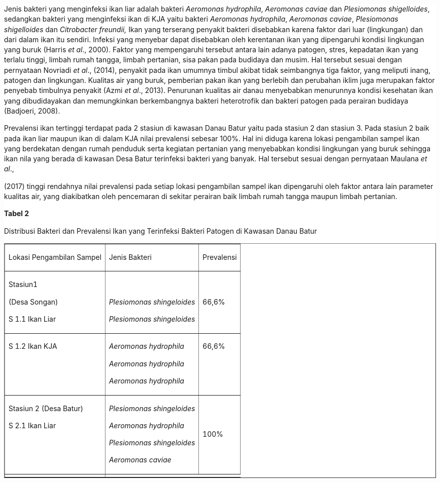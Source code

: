 <p><span class="font2">Jenis bakteri yang menginfeksi ikan liar adalah bakteri </span><span class="font2" style="font-style:italic;">Aeromonas hydrophila</span><span class="font2">, </span><span class="font2" style="font-style:italic;">Aeromonas caviae</span><span class="font2"> dan </span><span class="font2" style="font-style:italic;">Plesiomonas shigelloides</span><span class="font2">, sedangkan bakteri yang menginfeksi ikan di KJA yaitu bakteri </span><span class="font2" style="font-style:italic;">Aeromonas hydrophila</span><span class="font2">, </span><span class="font2" style="font-style:italic;">Aeromonas caviae</span><span class="font2">, </span><span class="font2" style="font-style:italic;">Plesiomonas shigelloides </span><span class="font2">dan </span><span class="font2" style="font-style:italic;">Citrobacter freundii,</span><span class="font2"> Ikan yang terserang penyakit bakteri disebabkan karena faktor dari luar (lingkungan) dan dari dalam ikan itu sendiri. Infeksi yang menyebar dapat disebabkan oleh kerentanan ikan yang dipengaruhi kondisi lingkungan yang buruk (Harris </span><span class="font2" style="font-style:italic;">et al</span><span class="font2">., 2000). Faktor yang mempengaruhi tersebut antara lain adanya patogen, stres, kepadatan ikan yang terlalu tinggi, limbah rumah tangga, limbah pertanian, sisa pakan pada budidaya dan musim. Hal tersebut sesuai dengan pernyataan Novriadi </span><span class="font2" style="font-style:italic;">et al</span><span class="font2">., (2014), penyakit pada ikan umumnya timbul akibat tidak seimbangnya tiga faktor, yang meliputi inang, patogen dan lingkungan. Kualitas air yang buruk, pemberian pakan ikan yang berlebih dan perubahan iklim juga merupakan faktor penyebab timbulnya penyakit (Azmi </span><span class="font2" style="font-style:italic;">et al</span><span class="font2">., 2013). Penurunan kualitas air danau menyebabkan menurunnya kondisi kesehatan ikan yang dibudidayakan dan memungkinkan berkembangnya bakteri heterotrofik dan bakteri patogen pada perairan budidaya (Badjoeri, 2008).</span></p>
<p><span class="font2">Prevalensi ikan tertinggi terdapat pada 2 stasiun di kawasan Danau Batur yaitu pada stasiun 2 dan stasiun 3. Pada stasiun 2 baik pada ikan liar maupun ikan di dalam KJA nilai prevalensi sebesar 100%. Hal ini diduga karena lokasi pengambilan sampel ikan yang berdekatan dengan rumah penduduk serta kegiatan pertanian yang menyebabkan kondisi lingkungan yang buruk sehingga ikan nila yang berada di kawasan Desa Batur terinfeksi bakteri yang banyak. Hal tersebut sesuai dengan pernyataan Maulana </span><span class="font2" style="font-style:italic;">et al</span><span class="font2">.,</span></p>
<p><span class="font2">(2017) tinggi rendahnya nilai prevalensi pada setiap lokasi pengambilan sampel ikan dipengaruhi oleh faktor antara lain parameter kualitas air, yang diakibatkan oleh pencemaran di sekitar perairan baik limbah rumah tangga maupun limbah pertanian.</span></p>
<p><span class="font1" style="font-weight:bold;">Tabel 2</span></p>
<p><span class="font1">Distribusi Bakteri dan Prevalensi Ikan yang Terinfeksi Bakteri Patogen di Kawasan Danau Batur</span></p>
<table border="1">
<tr><td style="vertical-align:bottom;">
<p><span class="font0">Lokasi Pengambilan Sampel</span></p></td><td style="vertical-align:top;">
<p><span class="font0">Jenis Bakteri</span></p></td><td style="vertical-align:top;">
<p><span class="font0">Prevalensi</span></p></td></tr>
<tr><td style="vertical-align:top;">
<p><span class="font0">Stasiun1</span></p>
<p><span class="font0">(Desa Songan)</span></p>
<p><span class="font0">S 1.1 Ikan Liar</span></p></td><td style="vertical-align:bottom;">
<p><span class="font0" style="font-style:italic;">Plesiomonas shingeloides</span></p>
<p><span class="font0" style="font-style:italic;">Plesiomonas shingeloides</span></p></td><td style="vertical-align:middle;">
<p><span class="font0">66,6%</span></p></td></tr>
<tr><td style="vertical-align:top;">
<p><span class="font0">S 1.2 Ikan KJA</span></p></td><td style="vertical-align:top;">
<p><span class="font0" style="font-style:italic;">Aeromonas hydrophila</span></p>
<p><span class="font0" style="font-style:italic;">Aeromonas hydrophila</span></p>
<p><span class="font0" style="font-style:italic;">Aeromonas hydrophila</span></p></td><td style="vertical-align:top;">
<p><span class="font0">66,6%</span></p></td></tr>
<tr><td style="vertical-align:top;">
<p><span class="font0">Stasiun 2 (Desa Batur)</span></p>
<p><span class="font0">S 2.1 Ikan Liar</span></p></td><td style="vertical-align:bottom;">
<p><span class="font0" style="font-style:italic;">Plesiomonas shingeloides</span></p>
<p><span class="font0" style="font-style:italic;">Aeromonas hydrophila</span></p>
<p><span class="font0" style="font-style:italic;">Plesiomonas shingeloides</span></p>
<p><span class="font0" style="font-style:italic;">Aeromonas caviae</span></p></td><td style="vertical-align:middle;">
<p><span class="font0">100%</span></p></td></tr>
<tr><td style="vertical-align:top;">